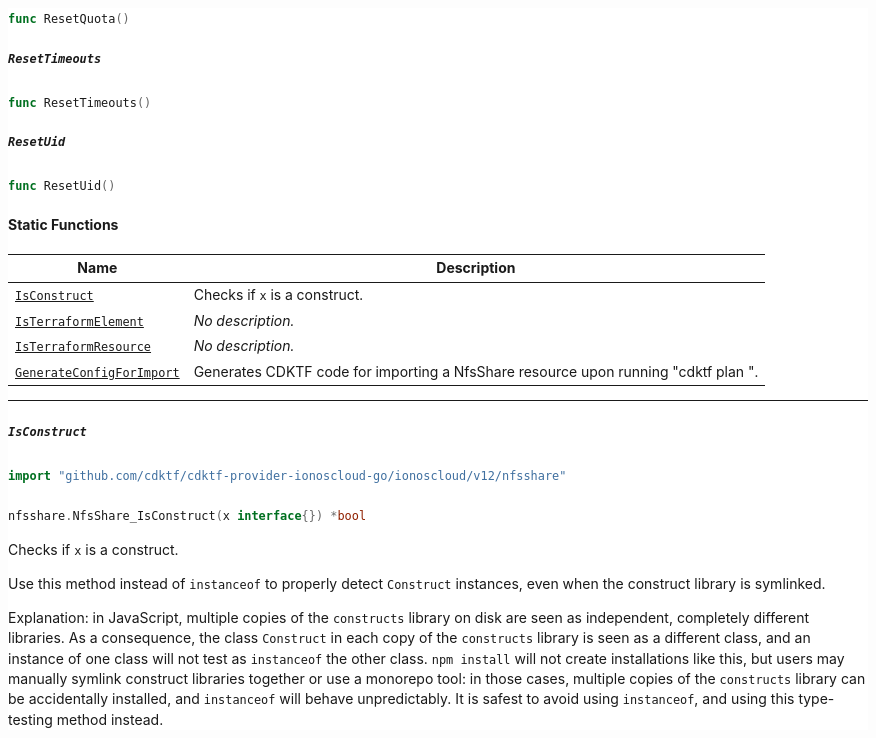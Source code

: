 ```go
func ResetQuota()
```

##### `ResetTimeouts` <a name="ResetTimeouts" id="@cdktf/provider-ionoscloud.nfsShare.NfsShare.resetTimeouts"></a>

```go
func ResetTimeouts()
```

##### `ResetUid` <a name="ResetUid" id="@cdktf/provider-ionoscloud.nfsShare.NfsShare.resetUid"></a>

```go
func ResetUid()
```

#### Static Functions <a name="Static Functions" id="Static Functions"></a>

| **Name** | **Description** |
| --- | --- |
| <code><a href="#@cdktf/provider-ionoscloud.nfsShare.NfsShare.isConstruct">IsConstruct</a></code> | Checks if `x` is a construct. |
| <code><a href="#@cdktf/provider-ionoscloud.nfsShare.NfsShare.isTerraformElement">IsTerraformElement</a></code> | *No description.* |
| <code><a href="#@cdktf/provider-ionoscloud.nfsShare.NfsShare.isTerraformResource">IsTerraformResource</a></code> | *No description.* |
| <code><a href="#@cdktf/provider-ionoscloud.nfsShare.NfsShare.generateConfigForImport">GenerateConfigForImport</a></code> | Generates CDKTF code for importing a NfsShare resource upon running "cdktf plan <stack-name>". |

---

##### `IsConstruct` <a name="IsConstruct" id="@cdktf/provider-ionoscloud.nfsShare.NfsShare.isConstruct"></a>

```go
import "github.com/cdktf/cdktf-provider-ionoscloud-go/ionoscloud/v12/nfsshare"

nfsshare.NfsShare_IsConstruct(x interface{}) *bool
```

Checks if `x` is a construct.

Use this method instead of `instanceof` to properly detect `Construct`
instances, even when the construct library is symlinked.

Explanation: in JavaScript, multiple copies of the `constructs` library on
disk are seen as independent, completely different libraries. As a
consequence, the class `Construct` in each copy of the `constructs` library
is seen as a different class, and an instance of one class will not test as
`instanceof` the other class. `npm install` will not create installations
like this, but users may manually symlink construct libraries together or
use a monorepo tool: in those cases, multiple copies of the `constructs`
library can be accidentally installed, and `instanceof` will behave
unpredictably. It is safest to avoid using `instanceof`, and using
this type-testing method instead.
